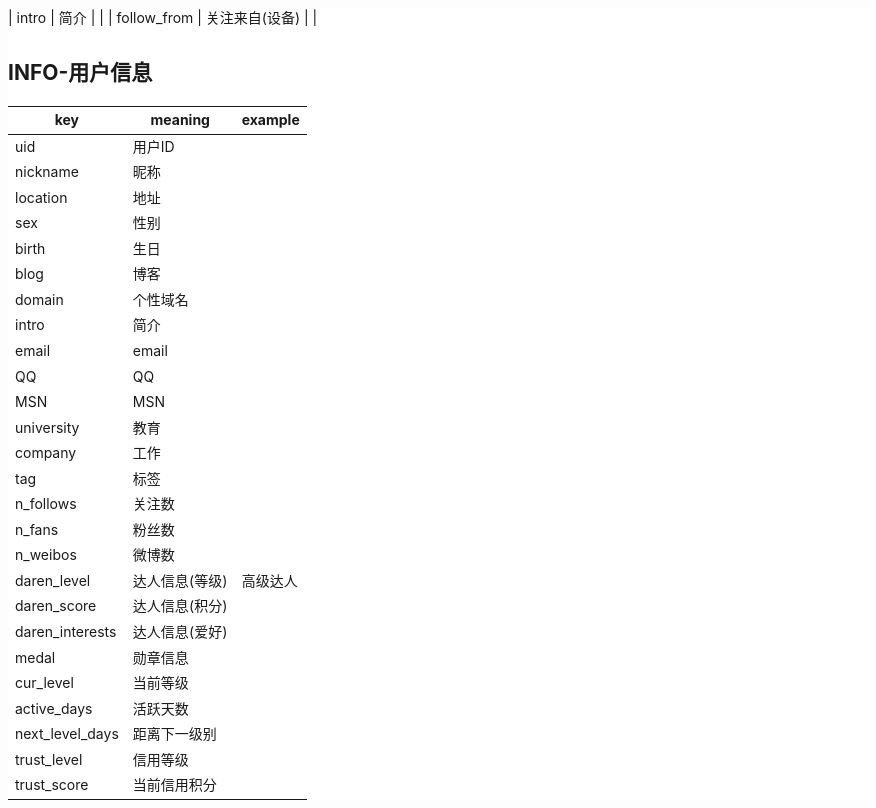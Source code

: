 | intro 		    | 简介 		      	|  		    	|
| follow_from 	| 关注来自(设备) 	|  			    |


INFO-用户信息
-------------

| key 			    	| meaning 	    	| example 	|
| --------------- | --------------- | --------- |
| uid 			    	| 用户ID      		|  		    	|
| nickname  			| 昵称 			      |  		    	|
| location  			| 地址 		      	|  	    		|
| sex     				| 性别 	      		|  	    		|
| birth 		    	| 生日 			      |  	    		|
| blog 		    		| 博客 		      	|  		    	|
| domain    			| 个性域名 		    |  		    	|
| intro 	    		| 简介 		      	|  		    	|
| email      			| email 		      |  	    		|
| QQ 			      	| QQ        			|  		    	|
| MSN 				    | MSN 		      	|  	    		|
| university 		  | 教育 	       		|  		    	|
| company 			  | 工作 			      |  	    		|
| tag				      | 标签 		      	|  	    		|
| n_follows 		  | 关注数 	      	|  	    		|
| n_fans 			    | 粉丝数 		      |  	    		|
| n_weibos 			  | 微博数 	      	|  	    		|
| daren_level 		| 达人信息(等级) 	| 高级达人 	|
| daren_score 		| 达人信息(积分) 	|  		    	|
| daren_interests | 达人信息(爱好) 	|  	    		|
| medal 			    | 勋章信息 		    |  	    		|
| cur_level 		  | 当前等级 	    	|  	    		|
| active_days 		| 活跃天数 		    |  	    		|
| next_level_days | 距离下一级别 	  |     			|
| trust_level 		| 信用等级 		    |  		    	|
| trust_score 		| 当前信用积分 	  |     			|
